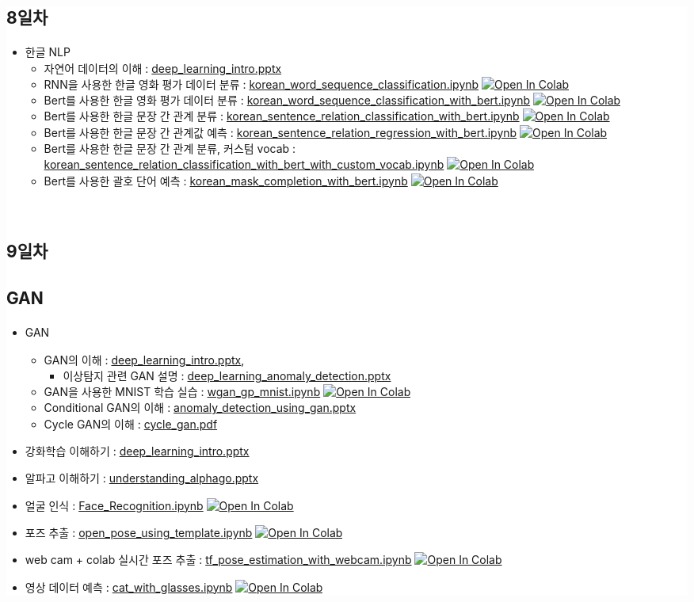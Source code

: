 ## 8일차

- 한글 NLP    
    - 자연어 데이터의 이해 : [deep_learning_intro.pptx](./material/deep_learning/deep_learning_intro.pptx)
    - RNN을 사용한 한글 영화 평가 데이터 분류 : [korean_word_sequence_classification.ipynb](./material/deep_learning/korean_word_sequence_classification.ipynb) [![Open In Colab](https://colab.research.google.com/assets/colab-badge.svg)](https://colab.research.google.com/github/dhrim/DMC_2022/blob/master/material/deep_learning/korean_word_sequence_classification.ipynb)
    - Bert를 사용한 한글 영화 평가 데이터 분류 : [korean_word_sequence_classification_with_bert.ipynb](./material/deep_learning/korean_word_sequence_classification_with_bert.ipynb) [![Open In Colab](https://colab.research.google.com/assets/colab-badge.svg)](https://colab.research.google.com/github/dhrim/DMC_2022/blob/master/material/deep_learning/korean_word_sequence_classification_with_bert.ipynb)
    - Bert를 사용한 한글 문장 간 관계 분류 : [korean_sentence_relation_classification_with_bert.ipynb](./material/deep_learning/korean_sentence_relation_classification_with_bert.ipynb) [![Open In Colab](https://colab.research.google.com/assets/colab-badge.svg)](https://colab.research.google.com/github/dhrim/DMC_2022/blob/master/material/deep_learning/korean_sentence_relation_classification_with_bert.ipynb)
    - Bert를 사용한 한글 문장 간 관계값 예측 : [korean_sentence_relation_regression_with_bert.ipynb](./material/deep_learning/korean_sentence_relation_regression_with_bert.ipynb) [![Open In Colab](https://colab.research.google.com/assets/colab-badge.svg)](https://colab.research.google.com/github/dhrim/DMC_2022/blob/master/material/deep_learning/korean_sentence_relation_regression_with_bert.ipynb)
    - Bert를 사용한 한글 문장 간 관계 분류, 커스텀 vocab : [korean_sentence_relation_classification_with_bert_with_custom_vocab.ipynb](./material/deep_learning/korean_sentence_relation_classification_with_bert_with_custom_vocab.ipynb) [![Open In Colab](https://colab.research.google.com/assets/colab-badge.svg)](https://colab.research.google.com/github/dhrim/DMC_2022/blob/master/material/deep_learning/korean_sentence_relation_classification_with_bert_with_custom_vocab.ipynb)
    - Bert를 사용한 괄호 단어 예측 : [korean_mask_completion_with_bert.ipynb](./material/deep_learning/korean_mask_completion_with_bert.ipynb) [![Open In Colab](https://colab.research.google.com/assets/colab-badge.svg)](https://colab.research.google.com/github/dhrim/DMC_2022/blob/master/material/deep_learning/korean_mask_completion_with_bert.ipynb) 


<br>

## 9일차

## GAN

- GAN
    - GAN의 이해 : [deep_learning_intro.pptx](./material/deep_learning//deep_learning_intro.pptx), 
        - 이상탐지 관련 GAN 설명 : [deep_learning_anomaly_detection.pptx](./material/deep_learning/deep_learning_anomaly_detection.pptx)
    - GAN을 사용한 MNIST 학습 실습 : [wgan_gp_mnist.ipynb](./material/deep_learning/wgan_gp_mnist.ipynb) [![Open In Colab](https://colab.research.google.com/assets/colab-badge.svg)](https://colab.research.google.com/github/dhrim/DMC_2022/blob/master/material/deep_learning/wgan_gp_mnist.ipynb)
    - Conditional GAN의 이해 : [anomaly_detection_using_gan.pptx](./material/deep_learning/anomaly_detection_using_gan.pptx)
    - Cycle GAN의 이해 : [cycle_gan.pdf](./material/deep_learning/cycle_gan.pdf)
- 강화학습 이해하기 : [deep_learning_intro.pptx](./material/deep_learning//deep_learning_intro.pptx)
- 알파고 이해하기 : [understanding_alphago.pptx](./material/deep_learning/understanding_alphago.pptx)

- 얼굴 인식 : [Face_Recognition.ipynb](./material/deep_learning/Face_Recognition.ipynb) [![Open In Colab](https://colab.research.google.com/assets/colab-badge.svg)](https://colab.research.google.com/github/dhrim/DMC_2022/blob/master/material/deep_learning/Face_Recognition.ipynb)
- 포즈 추출 : [open_pose_using_template.ipynb](material/deep_learning/open_pose_using_template.ipynb) [![Open In Colab](https://colab.research.google.com/assets/colab-badge.svg)](https://colab.research.google.com/github/dhrim/DMC_2022/blob/master/material/deep_learning/open_pose_using_template.ipynb)
- web cam + colab 실시간 포즈 추출 : [tf_pose_estimation_with_webcam.ipynb](material/deep_learning/tf_pose_estimation_with_webcam.ipynb) [![Open In Colab](https://colab.research.google.com/assets/colab-badge.svg)](https://colab.research.google.com/github/dhrim/DMC_2022/blob/master/material/deep_learning/tf_pose_estimation_with_webcam.ipynb)
- 영상 데이터 예측 : [cat_with_glasses.ipynb](./material/deep_learning/cat_with_glasses.ipynb) [![Open In Colab](https://colab.research.google.com/assets/colab-badge.svg)](https://colab.research.google.com/github/dhrim/DMC_2022/blob/master/material/deep_learning/cat_with_glasses.ipynb)
